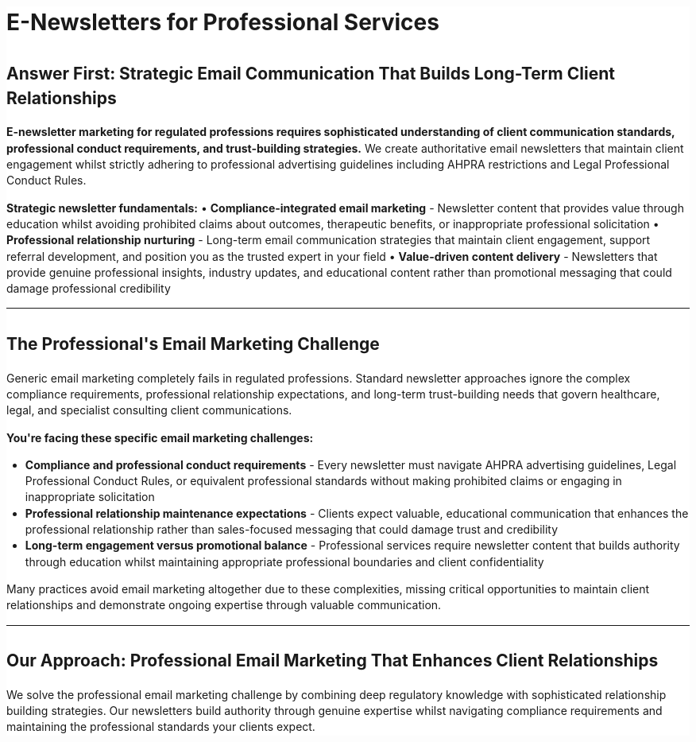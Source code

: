 # E-Newsletters for Professional Services

## Answer First: Strategic Email Communication That Builds Long-Term Client Relationships

**E-newsletter marketing for regulated professions requires sophisticated understanding of client communication standards, professional conduct requirements, and trust-building strategies.** We create authoritative email newsletters that maintain client engagement whilst strictly adhering to professional advertising guidelines including AHPRA restrictions and Legal Professional Conduct Rules.

**Strategic newsletter fundamentals:**
• **Compliance-integrated email marketing** - Newsletter content that provides value through education whilst avoiding prohibited claims about outcomes, therapeutic benefits, or inappropriate professional solicitation
• **Professional relationship nurturing** - Long-term email communication strategies that maintain client engagement, support referral development, and position you as the trusted expert in your field
• **Value-driven content delivery** - Newsletters that provide genuine professional insights, industry updates, and educational content rather than promotional messaging that could damage professional credibility

---

## The Professional's Email Marketing Challenge

Generic email marketing completely fails in regulated professions. Standard newsletter approaches ignore the complex compliance requirements, professional relationship expectations, and long-term trust-building needs that govern healthcare, legal, and specialist consulting client communications.

**You're facing these specific email marketing challenges:**

* **Compliance and professional conduct requirements** - Every newsletter must navigate AHPRA advertising guidelines, Legal Professional Conduct Rules, or equivalent professional standards without making prohibited claims or engaging in inappropriate solicitation
* **Professional relationship maintenance expectations** - Clients expect valuable, educational communication that enhances the professional relationship rather than sales-focused messaging that could damage trust and credibility
* **Long-term engagement versus promotional balance** - Professional services require newsletter content that builds authority through education whilst maintaining appropriate professional boundaries and client confidentiality

Many practices avoid email marketing altogether due to these complexities, missing critical opportunities to maintain client relationships and demonstrate ongoing expertise through valuable communication.

---

## Our Approach: Professional Email Marketing That Enhances Client Relationships

We solve the professional email marketing challenge by combining deep regulatory knowledge with sophisticated relationship building strategies. Our newsletters build authority through genuine expertise whilst navigating compliance requirements and maintaining the professional standards your clients expect.
